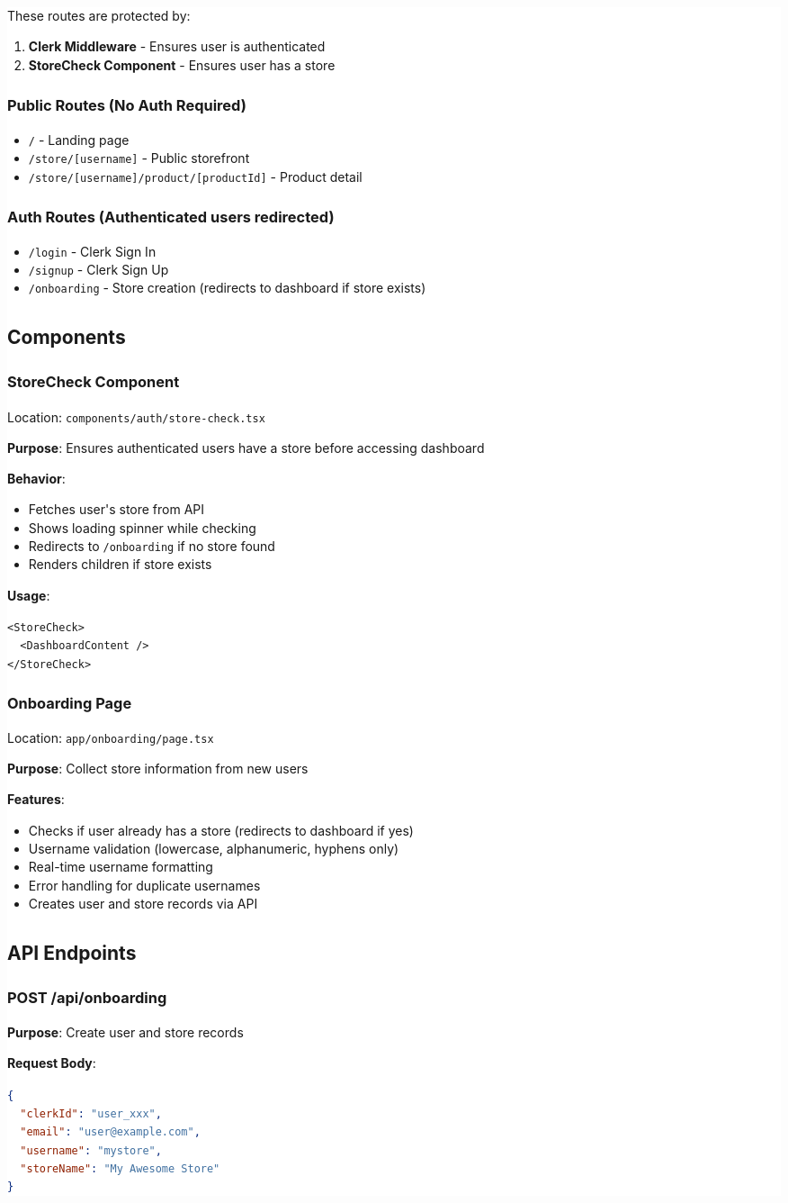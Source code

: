 These routes are protected by:
1. **Clerk Middleware** - Ensures user is authenticated
2. **StoreCheck Component** - Ensures user has a store

### Public Routes (No Auth Required)
- `/` - Landing page
- `/store/[username]` - Public storefront
- `/store/[username]/product/[productId]` - Product detail

### Auth Routes (Authenticated users redirected)
- `/login` - Clerk Sign In
- `/signup` - Clerk Sign Up
- `/onboarding` - Store creation (redirects to dashboard if store exists)

## Components

### StoreCheck Component
Location: `components/auth/store-check.tsx`

**Purpose**: Ensures authenticated users have a store before accessing dashboard

**Behavior**:
- Fetches user's store from API
- Shows loading spinner while checking
- Redirects to `/onboarding` if no store found
- Renders children if store exists

**Usage**:
```tsx
<StoreCheck>
  <DashboardContent />
</StoreCheck>
```

### Onboarding Page
Location: `app/onboarding/page.tsx`

**Purpose**: Collect store information from new users

**Features**:
- Checks if user already has a store (redirects to dashboard if yes)
- Username validation (lowercase, alphanumeric, hyphens only)
- Real-time username formatting
- Error handling for duplicate usernames
- Creates user and store records via API

## API Endpoints

### POST /api/onboarding
**Purpose**: Create user and store records

**Request Body**:
```json
{
  "clerkId": "user_xxx",
  "email": "user@example.com",
  "username": "mystore",
  "storeName": "My Awesome Store"
}
```
